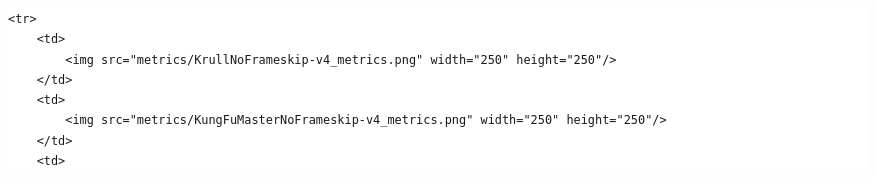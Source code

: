     <tr>
        <td>
            <img src="metrics/KrullNoFrameskip-v4_metrics.png" width="250" height="250"/>
        </td>
        <td>
            <img src="metrics/KungFuMasterNoFrameskip-v4_metrics.png" width="250" height="250"/>
        </td>
        <td>